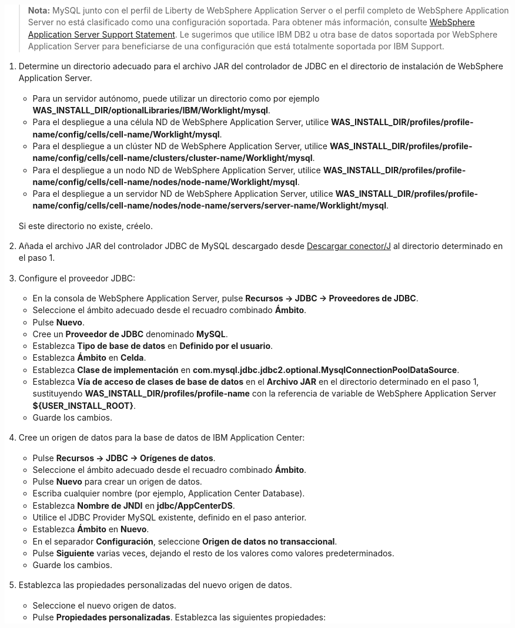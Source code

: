 > **Nota:** MySQL junto con el perfil de Liberty de WebSphere Application Server o el perfil completo de WebSphere Application Server no está clasificado como una configuración soportada. Para obtener más información, consulte [WebSphere Application Server Support Statement](http://www.ibm.com/support/docview.wss?uid=swg27004311). Le sugerimos que utilice IBM DB2 u otra base de datos soportada por WebSphere Application Server para beneficiarse de una configuración que está totalmente soportada por IBM Support.
1. Determine un directorio adecuado para el archivo JAR del controlador de JDBC en el directorio de instalación de WebSphere Application Server.
    * Para un servidor autónomo, puede utilizar un directorio como por ejemplo **WAS\_INSTALL\_DIR/optionalLibraries/IBM/Worklight/mysql**.
    * Para el despliegue a una célula ND de WebSphere Application Server, utilice **WAS\_INSTALL\_DIR/profiles/profile-name/config/cells/cell-name/Worklight/mysql**.
    * Para el despliegue a un clúster ND de WebSphere Application Server, utilice **WAS\_INSTALL\_DIR/profiles/profile-name/config/cells/cell-name/clusters/cluster-name/Worklight/mysql**.
    * Para el despliegue a un nodo ND de WebSphere Application Server, utilice **WAS\_INSTALL\_DIR/profiles/profile-name/config/cells/cell-name/nodes/node-name/Worklight/mysql**.
    * Para el despliegue a un servidor ND de WebSphere Application Server, utilice **WAS\_INSTALL\_DIR/profiles/profile-name/config/cells/cell-name/nodes/node-name/servers/server-name/Worklight/mysql**.

    Si este directorio no existe, créelo.

2. Añada el archivo JAR del controlador JDBC de MySQL descargado desde [Descargar conector/J](http://dev.mysql.com/downloads/connector/j/) al directorio determinado en el paso 1.
3. Configure el proveedor JDBC:
    * En la consola de WebSphere Application Server, pulse **Recursos → JDBC → Proveedores de JDBC**.
    * Seleccione el ámbito adecuado desde el recuadro combinado **Ámbito**.
    * Pulse **Nuevo**.
    * Cree un **Proveedor de JDBC** denominado **MySQL**.
    * Establezca **Tipo de base de datos** en **Definido por el usuario**.
    * Establezca **Ámbito** en **Celda**.
    * Establezca **Clase de implementación** en **com.mysql.jdbc.jdbc2.optional.MysqlConnectionPoolDataSource**.
    * Establezca **Vía de acceso de clases de base de datos** en el **Archivo JAR** en el directorio determinado en el paso 1, sustituyendo **WAS\_INSTALL\_DIR/profiles/profile-name** con la referencia de variable de WebSphere Application Server **${USER_INSTALL_ROOT}**.
    * Guarde los cambios.
4. Cree un origen de datos para la base de datos de IBM Application Center:
    * Pulse **Recursos → JDBC → Orígenes de datos**.
    * Seleccione el ámbito adecuado desde el recuadro combinado **Ámbito**.
    * Pulse **Nuevo** para crear un origen de datos.
    * Escriba cualquier nombre (por ejemplo, Application Center Database).
    * Establezca **Nombre de JNDI** en **jdbc/AppCenterDS**.
    * Utilice el JDBC Provider MySQL existente, definido en el paso anterior.
    * Establezca **Ámbito** en **Nuevo**.
    * En el separador **Configuración**, seleccione **Origen de datos no transaccional**.
    * Pulse **Siguiente** varias veces, dejando el resto de los valores como valores predeterminados.
    * Guarde los cambios.
5. Establezca las propiedades personalizadas del nuevo origen de datos.
    * Seleccione el nuevo origen de datos.
    * Pulse **Propiedades personalizadas**.
    Establezca las siguientes propiedades:
